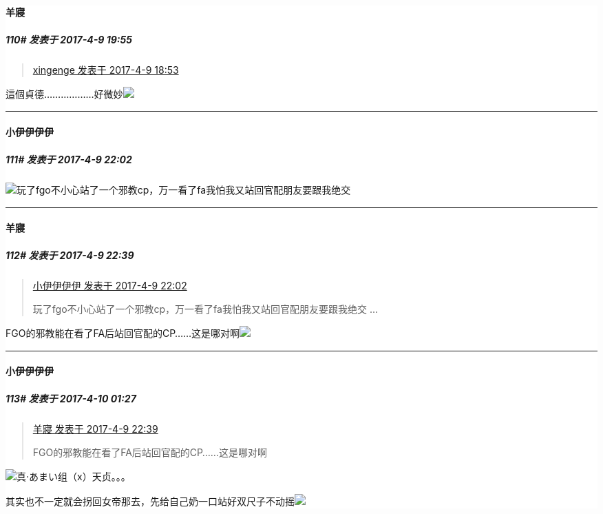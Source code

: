 ####  羊寢  
##### 110#       发表于 2017-4-9 19:55



<blockquote><a href="httphttps://bbs.saraba1st.com/2b/forum.php?mod=redirect&amp;goto=findpost&amp;pid=35622193&amp;ptid=1359462" target="_blank">xingenge 发表于 2017-4-9 18:53</a></blockquote>
這個貞德………………好微妙<img src="https://static.saraba1st.com/image/smiley/face/145.gif" referrerpolicy="no-referrer">







*****

####  小伊伊伊伊  
##### 111#       发表于 2017-4-9 22:02



<img src="https://static.saraba1st.com/image/smiley/face/149.gif" referrerpolicy="no-referrer">玩了fgo不小心站了一个邪教cp，万一看了fa我怕我又站回官配朋友要跟我绝交







*****

####  羊寢  
##### 112#       发表于 2017-4-9 22:39



<blockquote><a href="httphttps://bbs.saraba1st.com/2b/forum.php?mod=redirect&amp;goto=findpost&amp;pid=35623651&amp;ptid=1359462" target="_blank">小伊伊伊伊 发表于 2017-4-9 22:02</a>

玩了fgo不小心站了一个邪教cp，万一看了fa我怕我又站回官配朋友要跟我绝交 ...</blockquote>
FGO的邪教能在看了FA后站回官配的CP……这是哪对啊<img src="https://static.saraba1st.com/image/smiley/face/11.gif" referrerpolicy="no-referrer">







*****

####  小伊伊伊伊  
##### 113#       发表于 2017-4-10 01:27



<blockquote><a href="httphttps://bbs.saraba1st.com/2b/forum.php?mod=redirect&amp;goto=findpost&amp;pid=35623951&amp;ptid=1359462" target="_blank">羊寢 发表于 2017-4-9 22:39</a>

FGO的邪教能在看了FA后站回官配的CP……这是哪对啊</blockquote>
<img src="https://static.saraba1st.com/image/smiley/nq/010.gif" referrerpolicy="no-referrer">真·あまい组（x）天贞。。。

其实也不一定就会拐回女帝那去，先给自己奶一口站好双尺子不动摇<img src="https://static.saraba1st.com/image/smiley/nq/001.gif" referrerpolicy="no-referrer">
